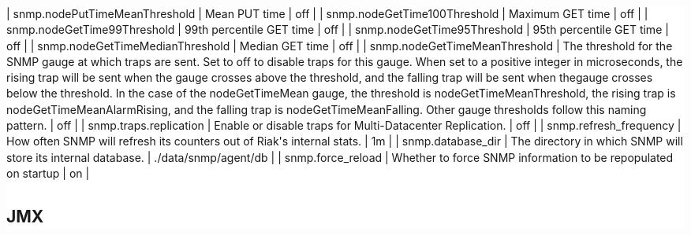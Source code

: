 | snmp.nodePutTimeMeanThreshold   | Mean PUT time                                                                                                                                                                                                                                                                                                                                                                                                                                                                                                                                      | off                  |
| snmp.nodeGetTime100Threshold    | Maximum GET time                                                                                                                                                                                                                                                                                                                                                                                                                                                                                                                                   | off                  |
| snmp.nodeGetTime99Threshold     | 99th percentile GET time                                                                                                                                                                                                                                                                                                                                                                                                                                                                                                                           | off                  |
| snmp.nodeGetTime95Threshold     | 95th percentile GET time                                                                                                                                                                                                                                                                                                                                                                                                                                                                                                                           | off                  |
| snmp.nodeGetTimeMedianThreshold | Median GET time                                                                                                                                                                                                                                                                                                                                                                                                                                                                                                                                    | off                  |
| snmp.nodeGetTimeMeanThreshold   | The threshold for the SNMP gauge at which traps are sent. Set to off to disable traps for this gauge. When set to a positive integer in microseconds, the rising trap will be sent when the gauge crosses above the threshold, and the falling trap will be sent when thegauge crosses below the threshold. In the case of the nodeGetTimeMean gauge, the threshold is nodeGetTimeMeanThreshold, the rising trap is nodeGetTimeMeanAlarmRising, and the falling trap is nodeGetTimeMeanFalling. Other gauge thresholds follow this naming pattern. | off                  |
| snmp.traps.replication          | Enable or disable traps for Multi-Datacenter Replication.                                                                                                                                                                                                                                                                                                                                                                                                                                                                                          | off                  |
| snmp.refresh_frequency          | How often SNMP will refresh its counters out of Riak's internal stats.                                                                                                                                                                                                                                                                                                                                                                                                                                                                             | 1m                   |
| snmp.database_dir               | The directory in which SNMP will store its internal database.                                                                                                                                                                                                                                                                                                                                                                                                                                                                                      | ./data/snmp/agent/db |
| snmp.force_reload               | Whether to force SNMP information to be repopulated on startup                                                                                                                                                                                                                                                                                                                                                                                                                                                                                     | on                   |

## JMX
